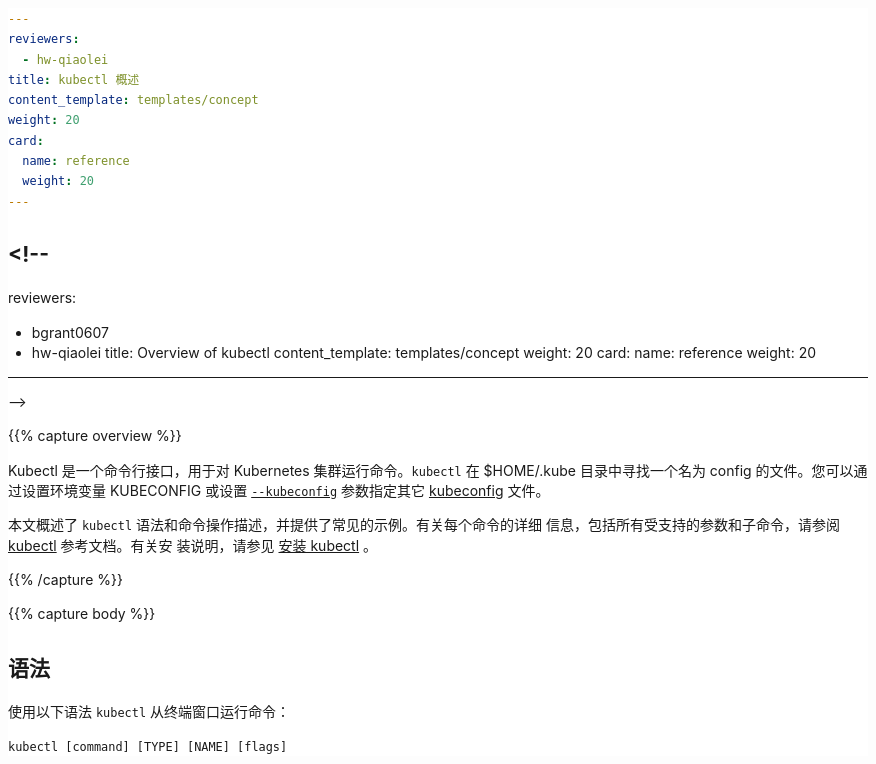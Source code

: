 ```yaml
---
reviewers:
  - hw-qiaolei
title: kubectl 概述
content_template: templates/concept
weight: 20
card:
  name: reference
  weight: 20
---
```


## <!--

reviewers:

- bgrant0607
- hw-qiaolei title: Overview of kubectl content_template: templates/concept
  weight: 20 card: name: reference weight: 20

---

-->

{{% capture overview %}}



Kubectl 是一个命令行接口，用于对 Kubernetes 集群运行命令。`kubectl` 在
\$HOME/.kube 目录中寻找一个名为 config 的文件。您可以通过设置环境变量 KUBECONFIG
或设置
[`--kubeconfig`](/docs/concepts/configuration/organize-cluster-access-kubeconfig/)
参数指定其它
[kubeconfig](/docs/concepts/configuration/organize-cluster-access-kubeconfig/)
文件。



本文概述了 `kubectl` 语法和命令操作描述，并提供了常见的示例。有关每个命令的详细
信息，包括所有受支持的参数和子命令，请参阅
[kubectl](/docs/reference/generated/kubectl/kubectl-commands/) 参考文档。有关安
装说明，请参见 [安装 kubectl](/docs/tasks/kubectl/install/) 。

{{% /capture %}}

{{% capture body %}}



## 语法



使用以下语法 `kubectl` 从终端窗口运行命令：

```shell
kubectl [command] [TYPE] [NAME] [flags]
```

